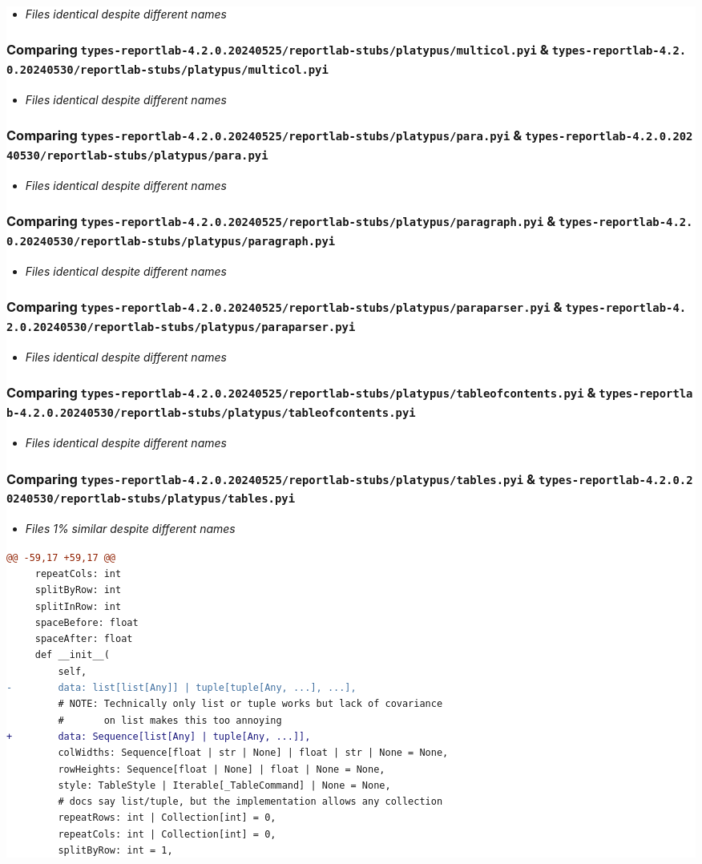  * *Files identical despite different names*

### Comparing `types-reportlab-4.2.0.20240525/reportlab-stubs/platypus/multicol.pyi` & `types-reportlab-4.2.0.20240530/reportlab-stubs/platypus/multicol.pyi`

 * *Files identical despite different names*

### Comparing `types-reportlab-4.2.0.20240525/reportlab-stubs/platypus/para.pyi` & `types-reportlab-4.2.0.20240530/reportlab-stubs/platypus/para.pyi`

 * *Files identical despite different names*

### Comparing `types-reportlab-4.2.0.20240525/reportlab-stubs/platypus/paragraph.pyi` & `types-reportlab-4.2.0.20240530/reportlab-stubs/platypus/paragraph.pyi`

 * *Files identical despite different names*

### Comparing `types-reportlab-4.2.0.20240525/reportlab-stubs/platypus/paraparser.pyi` & `types-reportlab-4.2.0.20240530/reportlab-stubs/platypus/paraparser.pyi`

 * *Files identical despite different names*

### Comparing `types-reportlab-4.2.0.20240525/reportlab-stubs/platypus/tableofcontents.pyi` & `types-reportlab-4.2.0.20240530/reportlab-stubs/platypus/tableofcontents.pyi`

 * *Files identical despite different names*

### Comparing `types-reportlab-4.2.0.20240525/reportlab-stubs/platypus/tables.pyi` & `types-reportlab-4.2.0.20240530/reportlab-stubs/platypus/tables.pyi`

 * *Files 1% similar despite different names*

```diff
@@ -59,17 +59,17 @@
     repeatCols: int
     splitByRow: int
     splitInRow: int
     spaceBefore: float
     spaceAfter: float
     def __init__(
         self,
-        data: list[list[Any]] | tuple[tuple[Any, ...], ...],
         # NOTE: Technically only list or tuple works but lack of covariance
         #       on list makes this too annoying
+        data: Sequence[list[Any] | tuple[Any, ...]],
         colWidths: Sequence[float | str | None] | float | str | None = None,
         rowHeights: Sequence[float | None] | float | None = None,
         style: TableStyle | Iterable[_TableCommand] | None = None,
         # docs say list/tuple, but the implementation allows any collection
         repeatRows: int | Collection[int] = 0,
         repeatCols: int | Collection[int] = 0,
         splitByRow: int = 1,
```
